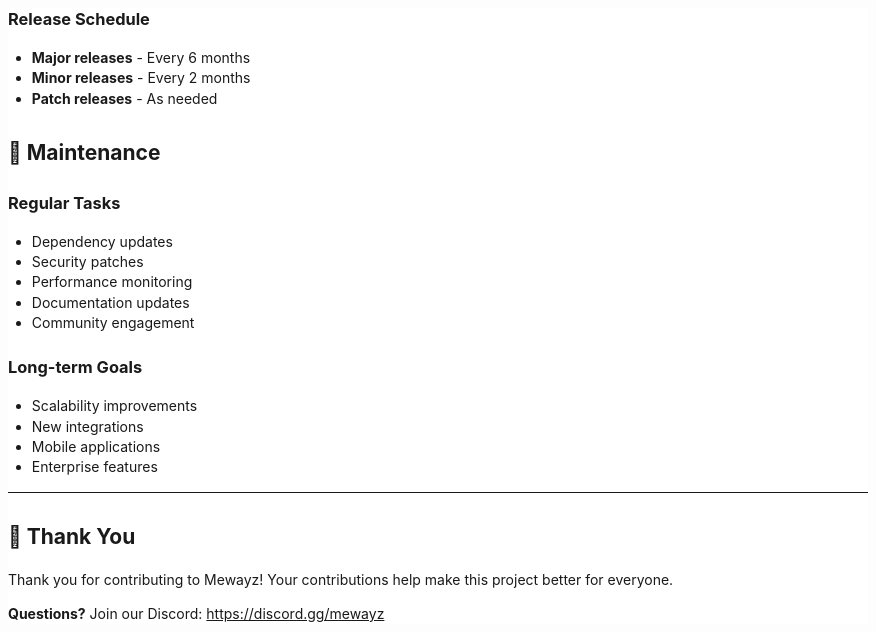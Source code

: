 ### Release Schedule

- **Major releases** - Every 6 months
- **Minor releases** - Every 2 months
- **Patch releases** - As needed

## 🔄 Maintenance

### Regular Tasks

- Dependency updates
- Security patches
- Performance monitoring
- Documentation updates
- Community engagement

### Long-term Goals

- Scalability improvements
- New integrations
- Mobile applications
- Enterprise features

---

## 🙏 Thank You

Thank you for contributing to Mewayz! Your contributions help make this project better for everyone.

**Questions?** Join our Discord: https://discord.gg/mewayz